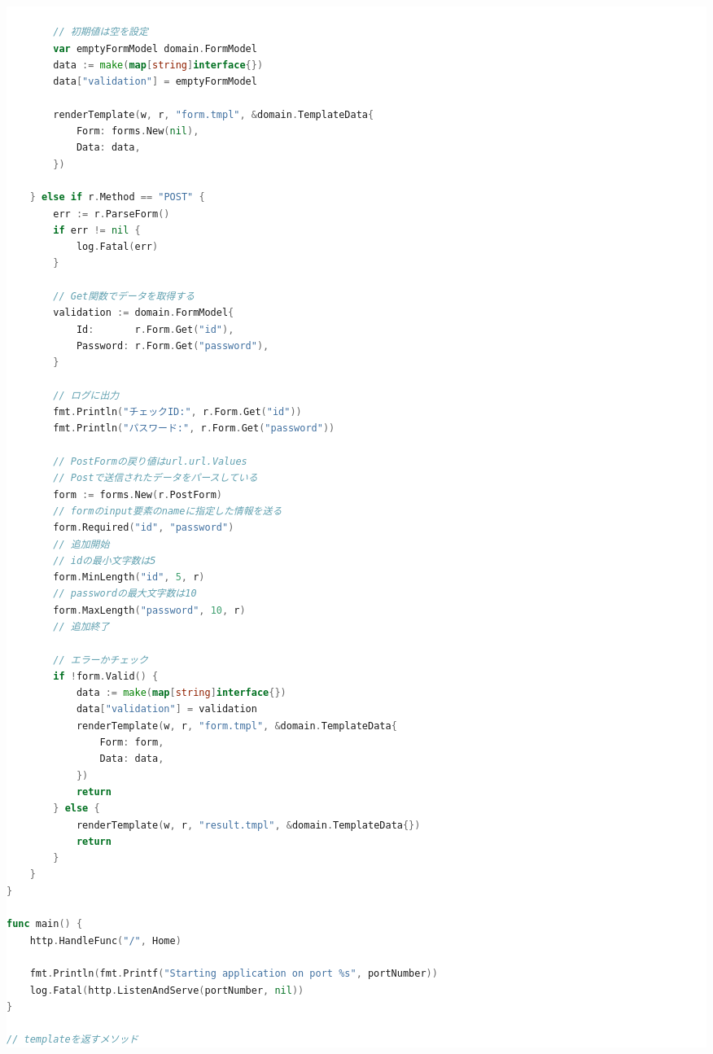 ```go:main.go

		// 初期値は空を設定
		var emptyFormModel domain.FormModel
		data := make(map[string]interface{})
		data["validation"] = emptyFormModel

		renderTemplate(w, r, "form.tmpl", &domain.TemplateData{
			Form: forms.New(nil),
			Data: data,
		})

	} else if r.Method == "POST" {
		err := r.ParseForm()
		if err != nil {
			log.Fatal(err)
		}

		// Get関数でデータを取得する
		validation := domain.FormModel{
			Id:       r.Form.Get("id"),
			Password: r.Form.Get("password"),
		}

		// ログに出力
		fmt.Println("チェックID:", r.Form.Get("id"))
		fmt.Println("パスワード:", r.Form.Get("password"))

		// PostFormの戻り値はurl.url.Values
		// Postで送信されたデータをパースしている
		form := forms.New(r.PostForm)
		// formのinput要素のnameに指定した情報を送る
		form.Required("id", "password")
		// 追加開始
 		// idの最小文字数は5
		form.MinLength("id", 5, r)
		// passwordの最大文字数は10
		form.MaxLength("password", 10, r)
		// 追加終了

		// エラーかチェック
		if !form.Valid() {
			data := make(map[string]interface{})
			data["validation"] = validation
			renderTemplate(w, r, "form.tmpl", &domain.TemplateData{
				Form: form,
				Data: data,
			})
			return
		} else {
			renderTemplate(w, r, "result.tmpl", &domain.TemplateData{})
			return
		}
	}
}

func main() {
	http.HandleFunc("/", Home)

	fmt.Println(fmt.Printf("Starting application on port %s", portNumber))
	log.Fatal(http.ListenAndServe(portNumber, nil))
}

// templateを返すメソッド
```